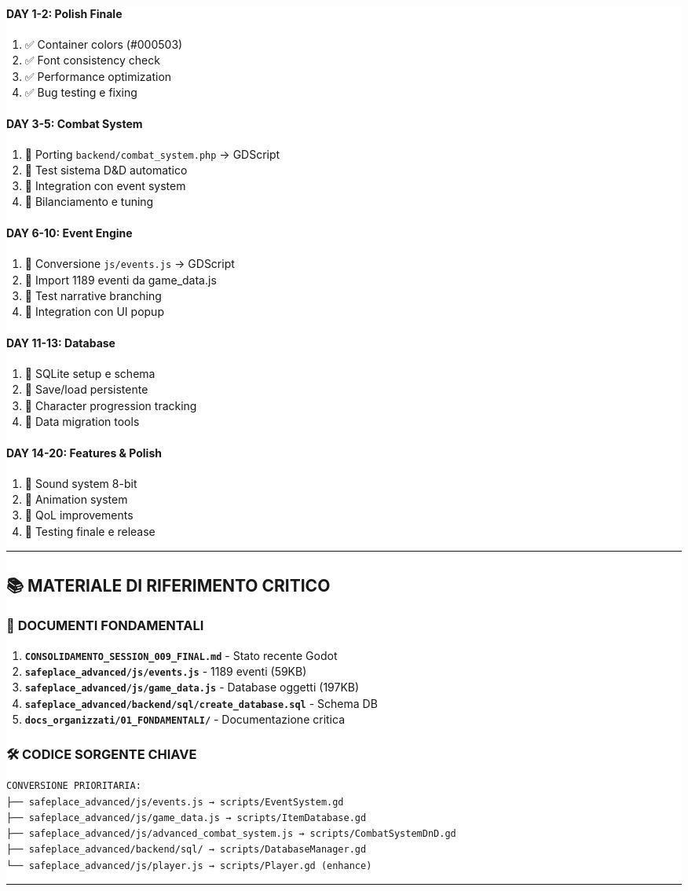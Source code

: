 #### **DAY 1-2: Polish Finale**
1. ✅ Container colors (#000503)
2. ✅ Font consistency check
3. ✅ Performance optimization
4. ✅ Bug testing e fixing

#### **DAY 3-5: Combat System**
1. 🔄 Porting `backend/combat_system.php` → GDScript
2. 🔄 Test sistema D&D automatico
3. 🔄 Integration con event system
4. 🔄 Bilanciamento e tuning

#### **DAY 6-10: Event Engine**
1. 🔄 Conversione `js/events.js` → GDScript  
2. 🔄 Import 1189 eventi da game_data.js
3. 🔄 Test narrative branching
4. 🔄 Integration con UI popup

#### **DAY 11-13: Database**
1. 🔄 SQLite setup e schema
2. 🔄 Save/load persistente
3. 🔄 Character progression tracking
4. 🔄 Data migration tools

#### **DAY 14-20: Features & Polish**
1. 🔄 Sound system 8-bit
2. 🔄 Animation system
3. 🔄 QoL improvements
4. 🔄 Testing finale e release

---

## 📚 **MATERIALE DI RIFERIMENTO CRITICO**

### 🔑 **DOCUMENTI FONDAMENTALI**
1. **`CONSOLIDAMENTO_SESSION_009_FINAL.md`** - Stato recente Godot
2. **`safeplace_advanced/js/events.js`** - 1189 eventi (59KB)
3. **`safeplace_advanced/js/game_data.js`** - Database oggetti (197KB)
4. **`safeplace_advanced/backend/sql/create_database.sql`** - Schema DB
5. **`docs_organizzati/01_FONDAMENTALI/`** - Documentazione critica

### 🛠️ **CODICE SORGENTE CHIAVE**
```
CONVERSIONE PRIORITARIA:
├── safeplace_advanced/js/events.js → scripts/EventSystem.gd
├── safeplace_advanced/js/game_data.js → scripts/ItemDatabase.gd  
├── safeplace_advanced/js/advanced_combat_system.js → scripts/CombatSystemDnD.gd
├── safeplace_advanced/backend/sql/ → scripts/DatabaseManager.gd
└── safeplace_advanced/js/player.js → scripts/Player.gd (enhance)
```

---